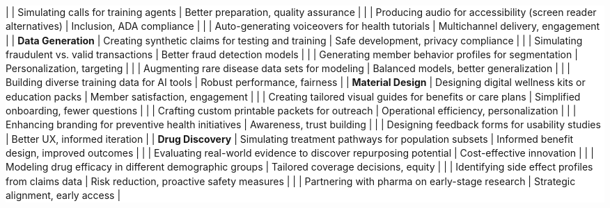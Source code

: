 |                                  | Simulating calls for training agents                              | Better preparation, quality assurance               |
|                                  | Producing audio for accessibility (screen reader alternatives)    | Inclusion, ADA compliance                           |
|                                  | Auto-generating voiceovers for health tutorials                   | Multichannel delivery, engagement                   |
| **Data Generation**              | Creating synthetic claims for testing and training                | Safe development, privacy compliance                |
|                                  | Simulating fraudulent vs. valid transactions                      | Better fraud detection models                       |
|                                  | Generating member behavior profiles for segmentation              | Personalization, targeting                          |
|                                  | Augmenting rare disease data sets for modeling                    | Balanced models, better generalization              |
|                                  | Building diverse training data for AI tools                       | Robust performance, fairness                        |
| **Material Design**              | Designing digital wellness kits or education packs                | Member satisfaction, engagement                     |
|                                  | Creating tailored visual guides for benefits or care plans        | Simplified onboarding, fewer questions              |
|                                  | Crafting custom printable packets for outreach                    | Operational efficiency, personalization             |
|                                  | Enhancing branding for preventive health initiatives              | Awareness, trust building                           |
|                                  | Designing feedback forms for usability studies                    | Better UX, informed iteration                       |
| **Drug Discovery**               | Simulating treatment pathways for population subsets              | Informed benefit design, improved outcomes          |
|                                  | Evaluating real-world evidence to discover repurposing potential  | Cost-effective innovation                           |
|                                  | Modeling drug efficacy in different demographic groups            | Tailored coverage decisions, equity                 |
|                                  | Identifying side effect profiles from claims data                 | Risk reduction, proactive safety measures           |
|                                  | Partnering with pharma on early-stage research                    | Strategic alignment, early access                   |
